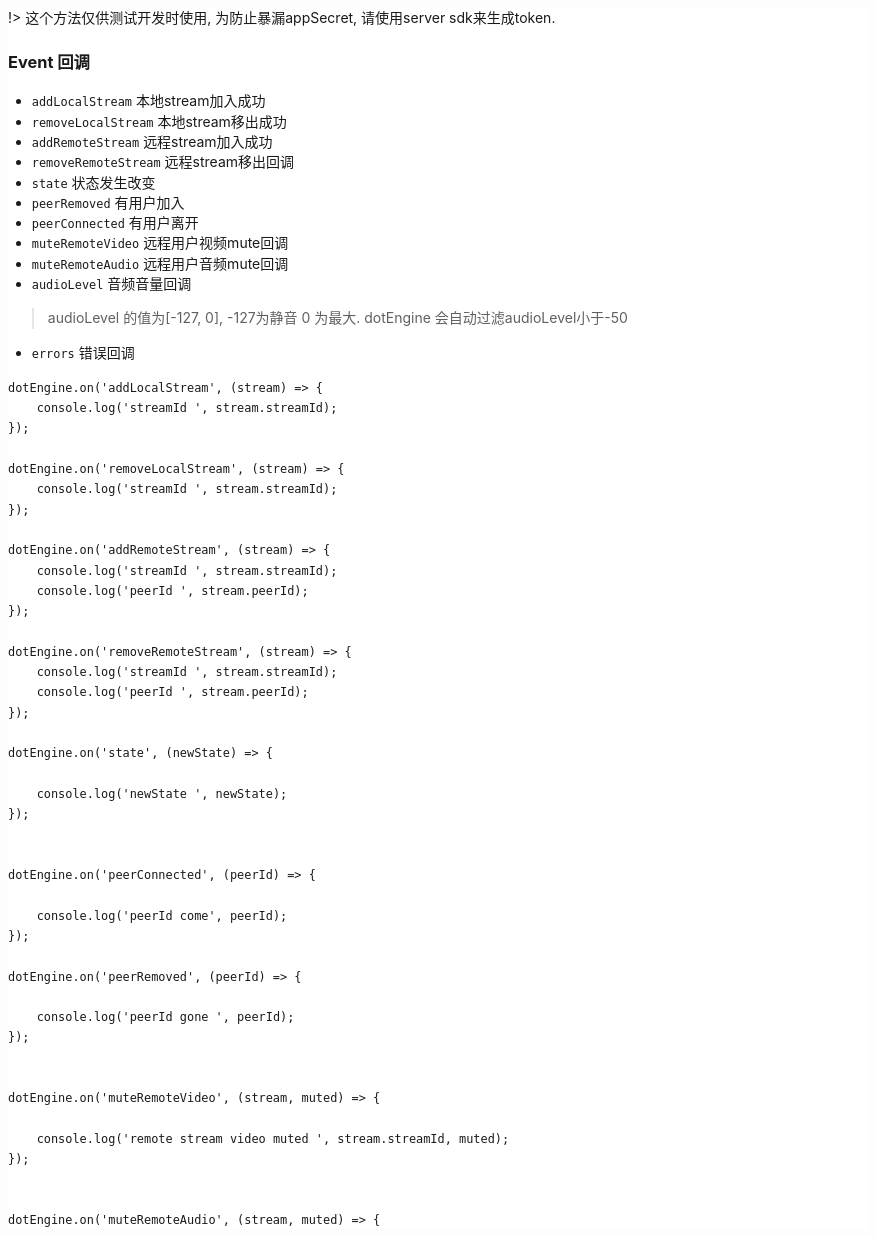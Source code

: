 !> 这个方法仅供测试开发时使用, 为防止暴漏appSecret,  请使用server sdk来生成token.




### Event 回调 


-  `addLocalStream`  本地stream加入成功 
-  `removeLocalStream` 本地stream移出成功
-  `addRemoteStream`  远程stream加入成功
-  `removeRemoteStream` 远程stream移出回调 
-  `state`  状态发生改变 
-  `peerRemoved`  有用户加入 
-  `peerConnected` 有用户离开 
-  `muteRemoteVideo` 远程用户视频mute回调  
-  `muteRemoteAudio` 远程用户音频mute回调
-  `audioLevel`   音频音量回调  

>  audioLevel 的值为[-127, 0], -127为静音  0 为最大. dotEngine 会自动过滤audioLevel小于-50

-  `errors`  错误回调 



```
dotEngine.on('addLocalStream', (stream) => {
    console.log('streamId ', stream.streamId); 
});

dotEngine.on('removeLocalStream', (stream) => {
    console.log('streamId ', stream.streamId); 
});

dotEngine.on('addRemoteStream', (stream) => {
    console.log('streamId ', stream.streamId); 
    console.log('peerId ', stream.peerId);
});

dotEngine.on('removeRemoteStream', (stream) => {
    console.log('streamId ', stream.streamId);
    console.log('peerId ', stream.peerId);
});

dotEngine.on('state', (newState) => {

    console.log('newState ', newState);
});


dotEngine.on('peerConnected', (peerId) => {

    console.log('peerId come', peerId);
});

dotEngine.on('peerRemoved', (peerId) => {

    console.log('peerId gone ', peerId);
});


dotEngine.on('muteRemoteVideo', (stream, muted) => {

    console.log('remote stream video muted ', stream.streamId, muted);
});


dotEngine.on('muteRemoteAudio', (stream, muted) => {
```